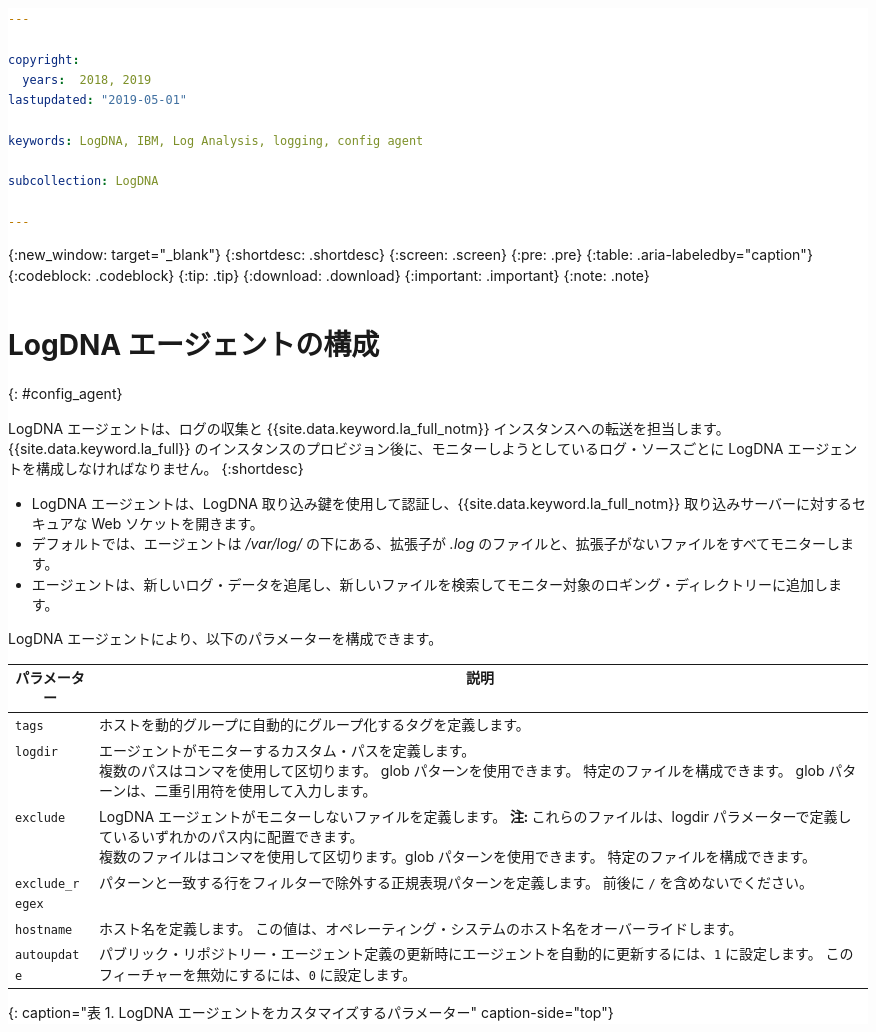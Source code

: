 ```yaml
---

copyright:
  years:  2018, 2019
lastupdated: "2019-05-01"

keywords: LogDNA, IBM, Log Analysis, logging, config agent

subcollection: LogDNA

---
```


{:new_window: target="_blank"}
{:shortdesc: .shortdesc}
{:screen: .screen}
{:pre: .pre}
{:table: .aria-labeledby="caption"}
{:codeblock: .codeblock}
{:tip: .tip}
{:download: .download}
{:important: .important}
{:note: .note}

# LogDNA エージェントの構成
{: #config_agent}

LogDNA エージェントは、ログの収集と {{site.data.keyword.la_full_notm}} インスタンスへの転送を担当します。 {{site.data.keyword.la_full}} のインスタンスのプロビジョン後に、モニターしようとしているログ・ソースごとに LogDNA エージェントを構成しなければなりません。
{:shortdesc}

* LogDNA エージェントは、LogDNA 取り込み鍵を使用して認証し、{{site.data.keyword.la_full_notm}} 取り込みサーバーに対するセキュアな Web ソケットを開きます。 
* デフォルトでは、エージェントは */var/log/* の下にある、拡張子が *.log* のファイルと、拡張子がないファイルをすべてモニターします。
* エージェントは、新しいログ・データを追尾し、新しいファイルを検索してモニター対象のロギング・ディレクトリーに追加します。

LogDNA エージェントにより、以下のパラメーターを構成できます。 

| パラメーター | 説明 |
|-----------|-------------|
| `tags`    | ホストを動的グループに自動的にグループ化するタグを定義します。 |
| `logdir`  | エージェントがモニターするカスタム・パスを定義します。 </br>複数のパスはコンマを使用して区切ります。 glob パターンを使用できます。 特定のファイルを構成できます。 glob パターンは、二重引用符を使用して入力します。 |
| `exclude` | LogDNA エージェントがモニターしないファイルを定義します。 **注:** これらのファイルは、logdir パラメーターで定義しているいずれかのパス内に配置できます。 </br>複数のファイルはコンマを使用して区切ります。glob パターンを使用できます。 特定のファイルを構成できます。 |
| `exclude_regex` | パターンと一致する行をフィルターで除外する正規表現パターンを定義します。 前後に `/` を含めないでください。 |
| `hostname` | ホスト名を定義します。 この値は、オペレーティング・システムのホスト名をオーバーライドします。 |
| `autoupdate` | パブリック・リポジトリー・エージェント定義の更新時にエージェントを自動的に更新するには、`1` に設定します。 このフィーチャーを無効にするには、`0` に設定します。 |  
{: caption="表 1. LogDNA エージェントをカスタマイズするパラメーター" caption-side="top"} 
